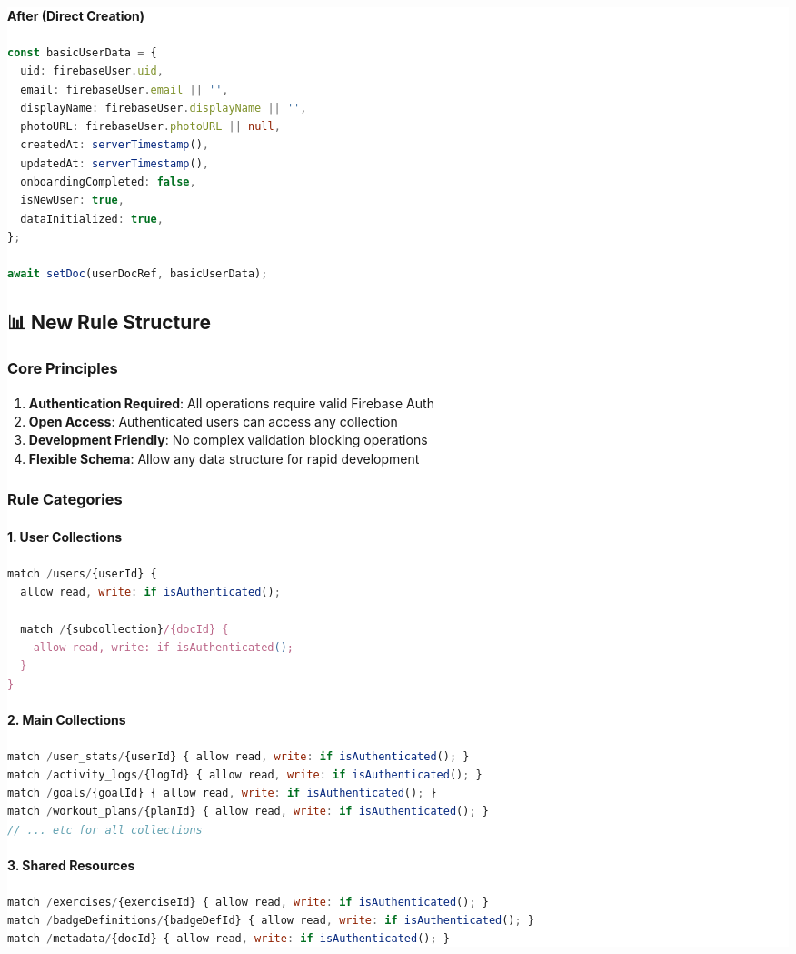 #### **After (Direct Creation)**
```typescript
const basicUserData = {
  uid: firebaseUser.uid,
  email: firebaseUser.email || '',
  displayName: firebaseUser.displayName || '',
  photoURL: firebaseUser.photoURL || null,
  createdAt: serverTimestamp(),
  updatedAt: serverTimestamp(),
  onboardingCompleted: false,
  isNewUser: true,
  dataInitialized: true,
};

await setDoc(userDocRef, basicUserData);
```

## 📊 **New Rule Structure**

### **Core Principles**
1. **Authentication Required**: All operations require valid Firebase Auth
2. **Open Access**: Authenticated users can access any collection
3. **Development Friendly**: No complex validation blocking operations
4. **Flexible Schema**: Allow any data structure for rapid development

### **Rule Categories**

#### **1. User Collections**
```javascript
match /users/{userId} {
  allow read, write: if isAuthenticated();
  
  match /{subcollection}/{docId} {
    allow read, write: if isAuthenticated();
  }
}
```

#### **2. Main Collections**
```javascript
match /user_stats/{userId} { allow read, write: if isAuthenticated(); }
match /activity_logs/{logId} { allow read, write: if isAuthenticated(); }
match /goals/{goalId} { allow read, write: if isAuthenticated(); }
match /workout_plans/{planId} { allow read, write: if isAuthenticated(); }
// ... etc for all collections
```

#### **3. Shared Resources**
```javascript
match /exercises/{exerciseId} { allow read, write: if isAuthenticated(); }
match /badgeDefinitions/{badgeDefId} { allow read, write: if isAuthenticated(); }
match /metadata/{docId} { allow read, write: if isAuthenticated(); }
```
